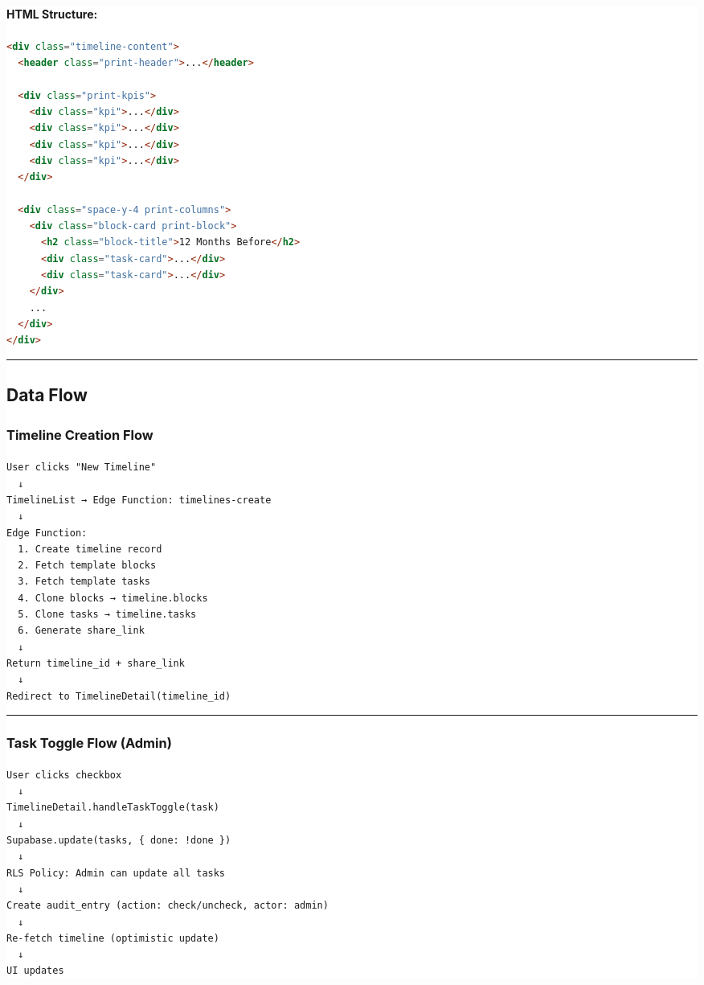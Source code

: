 #### **HTML Structure:**
```html
<div class="timeline-content">
  <header class="print-header">...</header>

  <div class="print-kpis">
    <div class="kpi">...</div>
    <div class="kpi">...</div>
    <div class="kpi">...</div>
    <div class="kpi">...</div>
  </div>

  <div class="space-y-4 print-columns">
    <div class="block-card print-block">
      <h2 class="block-title">12 Months Before</h2>
      <div class="task-card">...</div>
      <div class="task-card">...</div>
    </div>
    ...
  </div>
</div>
```

---

## Data Flow

### **Timeline Creation Flow**
```
User clicks "New Timeline"
  ↓
TimelineList → Edge Function: timelines-create
  ↓
Edge Function:
  1. Create timeline record
  2. Fetch template blocks
  3. Fetch template tasks
  4. Clone blocks → timeline.blocks
  5. Clone tasks → timeline.tasks
  6. Generate share_link
  ↓
Return timeline_id + share_link
  ↓
Redirect to TimelineDetail(timeline_id)
```

---

### **Task Toggle Flow (Admin)**
```
User clicks checkbox
  ↓
TimelineDetail.handleTaskToggle(task)
  ↓
Supabase.update(tasks, { done: !done })
  ↓
RLS Policy: Admin can update all tasks
  ↓
Create audit_entry (action: check/uncheck, actor: admin)
  ↓
Re-fetch timeline (optimistic update)
  ↓
UI updates
```